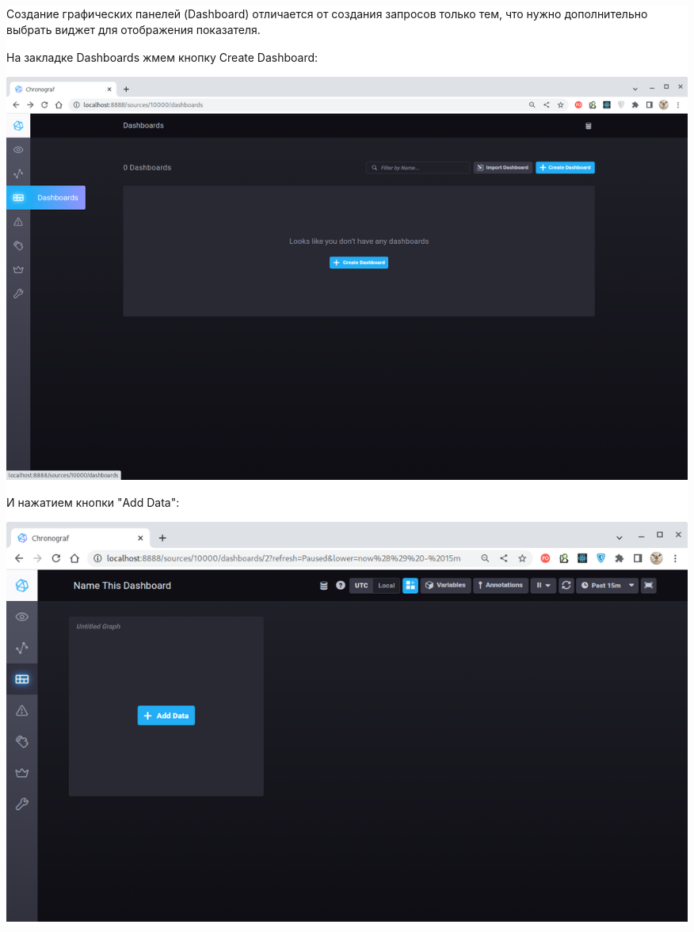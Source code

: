 Создание графических панелей (Dashboard) отличается от создания запросов только тем, что нужно
дополнительно выбрать виджет для отображения показателя.

На закладке Dashboards жмем кнопку Create Dashboard:

![](dashboards.png)

И нажатием кнопки "Add Data":

![](dashboards_add_data.png)
